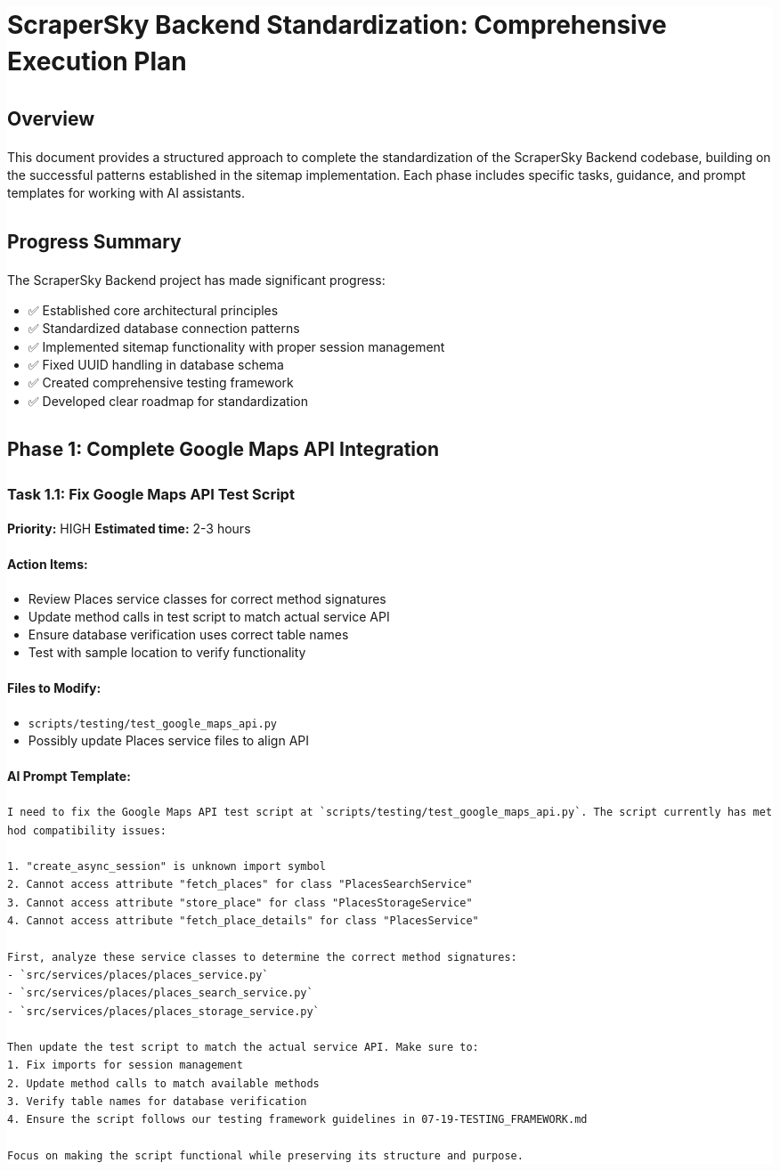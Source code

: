 # ScraperSky Backend Standardization: Comprehensive Execution Plan

## Overview

This document provides a structured approach to complete the standardization of the ScraperSky Backend codebase, building on the successful patterns established in the sitemap implementation. Each phase includes specific tasks, guidance, and prompt templates for working with AI assistants.

## Progress Summary

The ScraperSky Backend project has made significant progress:

- ✅ Established core architectural principles
- ✅ Standardized database connection patterns
- ✅ Implemented sitemap functionality with proper session management
- ✅ Fixed UUID handling in database schema
- ✅ Created comprehensive testing framework
- ✅ Developed clear roadmap for standardization

## Phase 1: Complete Google Maps API Integration

### Task 1.1: Fix Google Maps API Test Script

**Priority:** HIGH
**Estimated time:** 2-3 hours

#### Action Items:
- Review Places service classes for correct method signatures
- Update method calls in test script to match actual service API
- Ensure database verification uses correct table names
- Test with sample location to verify functionality

#### Files to Modify:
- `scripts/testing/test_google_maps_api.py`
- Possibly update Places service files to align API

#### AI Prompt Template:
```
I need to fix the Google Maps API test script at `scripts/testing/test_google_maps_api.py`. The script currently has method compatibility issues:

1. "create_async_session" is unknown import symbol
2. Cannot access attribute "fetch_places" for class "PlacesSearchService"
3. Cannot access attribute "store_place" for class "PlacesStorageService"
4. Cannot access attribute "fetch_place_details" for class "PlacesService"

First, analyze these service classes to determine the correct method signatures:
- `src/services/places/places_service.py`
- `src/services/places/places_search_service.py`
- `src/services/places/places_storage_service.py`

Then update the test script to match the actual service API. Make sure to:
1. Fix imports for session management
2. Update method calls to match available methods
3. Verify table names for database verification
4. Ensure the script follows our testing framework guidelines in 07-19-TESTING_FRAMEWORK.md

Focus on making the script functional while preserving its structure and purpose.
```

